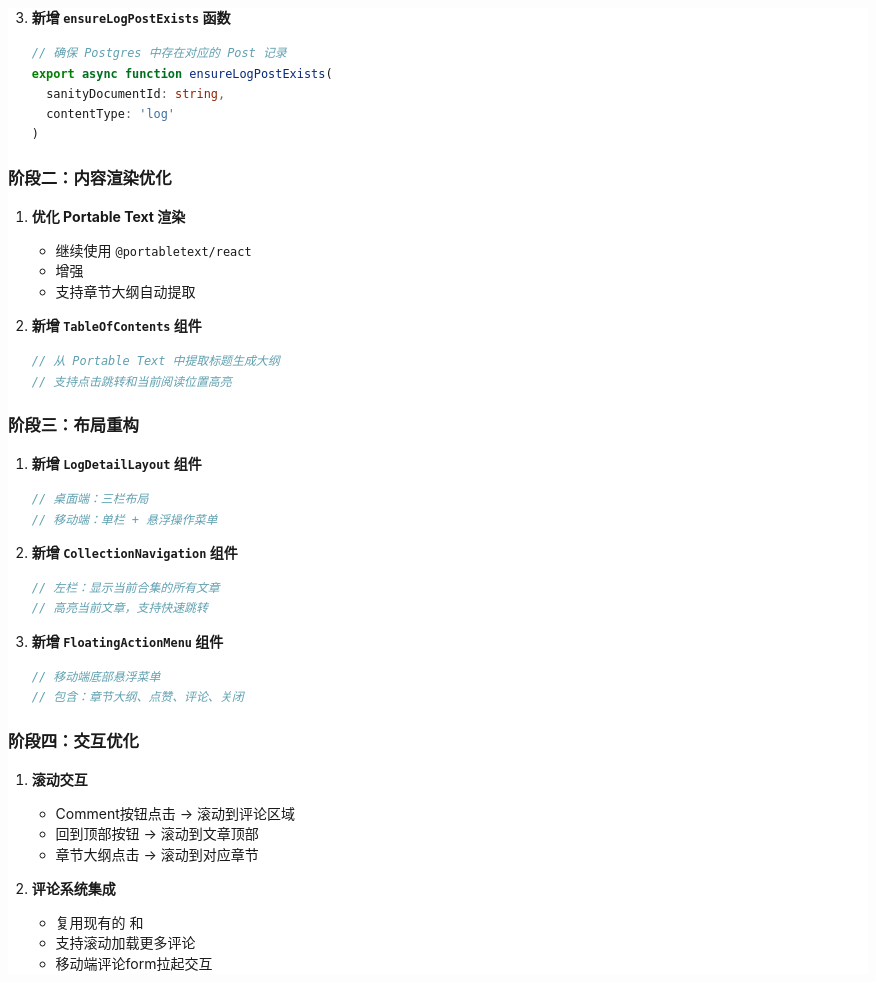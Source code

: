3.  **新增 `ensureLogPostExists` 函数**
    ```typescript
    // 确保 Postgres 中存在对应的 Post 记录
    export async function ensureLogPostExists(
      sanityDocumentId: string,
      contentType: 'log'
    )
    ```

### **阶段二：内容渲染优化**

1.  **优化 Portable Text 渲染**
    - 继续使用 `@portabletext/react`
    - 增强 <mcfile name="portable-text-renderer.tsx" path="/Users/edisonmbli/Projects/digital-garden-ai/app/ui/portable-text-renderer.tsx"></mcfile>
    - 支持章节大纲自动提取

2.  **新增 `TableOfContents` 组件**
    ```typescript
    // 从 Portable Text 中提取标题生成大纲
    // 支持点击跳转和当前阅读位置高亮
    ```

### **阶段三：布局重构**

1.  **新增 `LogDetailLayout` 组件**

    ```typescript
    // 桌面端：三栏布局
    // 移动端：单栏 + 悬浮操作菜单
    ```

2.  **新增 `CollectionNavigation` 组件**

    ```typescript
    // 左栏：显示当前合集的所有文章
    // 高亮当前文章，支持快速跳转
    ```

3.  **新增 `FloatingActionMenu` 组件**
    ```typescript
    // 移动端底部悬浮菜单
    // 包含：章节大纲、点赞、评论、关闭
    ```

### **阶段四：交互优化**

1.  **滚动交互**
    - Comment按钮点击 → 滚动到评论区域
    - 回到顶部按钮 → 滚动到文章顶部
    - 章节大纲点击 → 滚动到对应章节

2.  **评论系统集成**
    - 复用现有的 <mcfile name="comment-form.tsx" path="/Users/edisonmbli/Projects/digital-garden-ai/app/ui/comment-form.tsx"></mcfile> 和 <mcfile name="comment-list.tsx" path="/Users/edisonmbli/Projects/digital-garden-ai/app/ui/comment-list.tsx"></mcfile>
    - 支持滚动加载更多评论
    - 移动端评论form拉起交互
